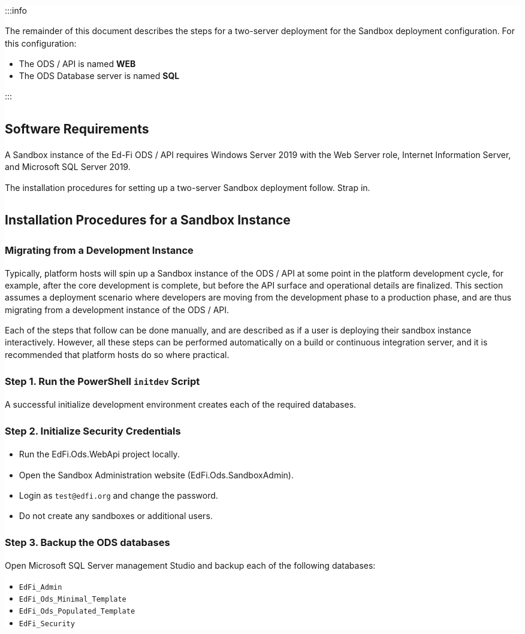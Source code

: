 :::info

The remainder of this document describes the steps for a two-server
deployment for the Sandbox deployment configuration. For this configuration:

* The ODS / API is named **WEB**
* The ODS Database server is named **SQL**

:::

## Software Requirements

A Sandbox instance of the Ed-Fi ODS / API requires Windows Server 2019 with the
Web Server role, Internet Information Server, and Microsoft SQL Server 2019.

The installation procedures for setting up a two-server Sandbox deployment
follow. Strap in.

## Installation Procedures for a Sandbox Instance

### Migrating from a Development Instance

Typically, platform hosts will spin up a Sandbox instance of the ODS / API at
some point in the platform development cycle, for example, after the core
development is complete, but before the API surface and operational details are
finalized. This section assumes a deployment scenario where developers are
moving from the development phase to a production phase, and are thus migrating
from a development instance of the ODS / API.

Each of the steps that follow can be done manually, and are described as if a
user is deploying their sandbox instance interactively. However, all these steps
can be performed automatically on a build or continuous integration server, and
it is recommended that platform hosts do so where practical.

### Step 1. Run the PowerShell `initdev` Script

A successful initialize
development environment creates each of the required databases.

### Step 2. Initialize Security Credentials

* Run the EdFi.Ods.WebApi project locally.

* Open the Sandbox Administration website (EdFi.Ods.SandboxAdmin).

* Login as `test@edfi.org` and change the password.

* Do not create any sandboxes or additional users.

### Step 3. Backup the ODS databases

Open Microsoft SQL Server management Studio and backup each of the following
databases:

* `EdFi_Admin`
* `EdFi_Ods_Minimal_Template`
* `EdFi_Ods_Populated_Template`
* `EdFi_Security`
